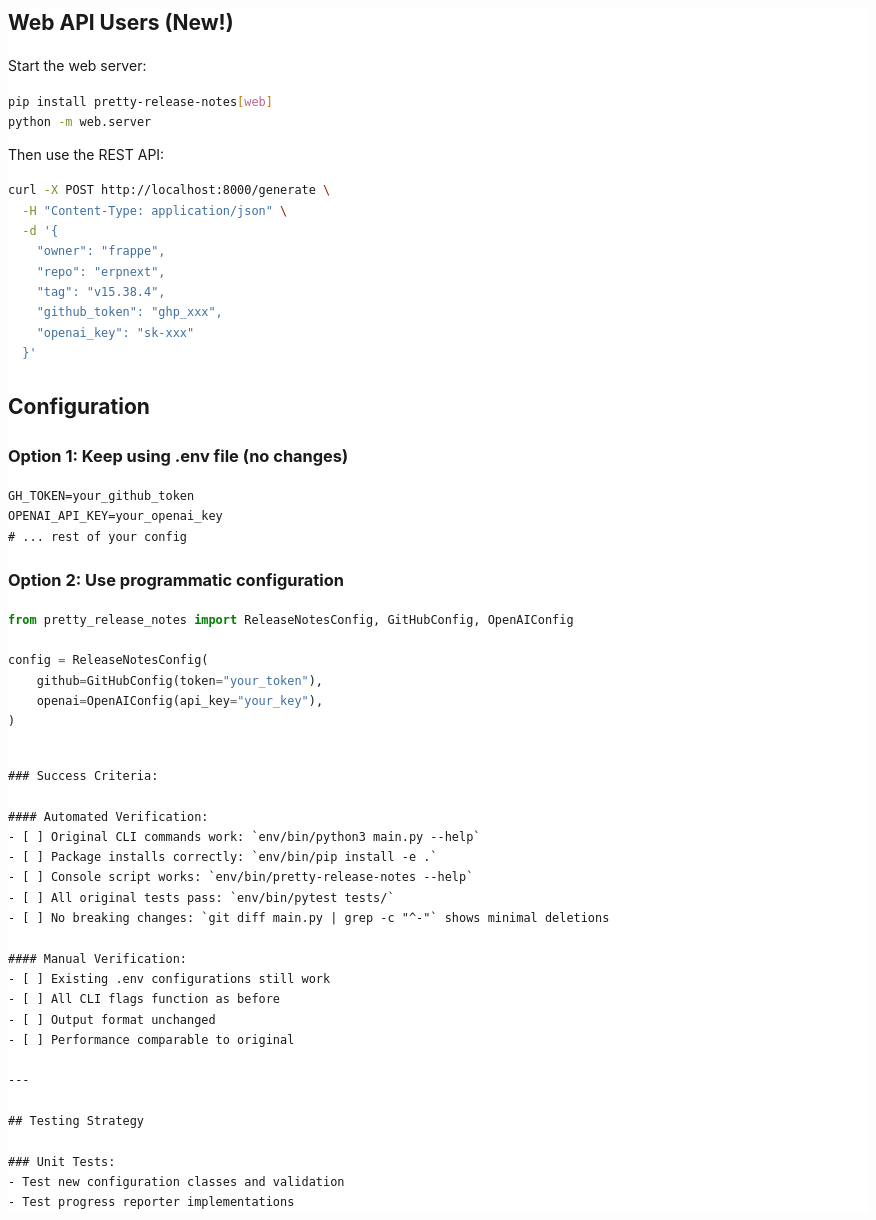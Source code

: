 ## Web API Users (New!)

Start the web server:

```bash
pip install pretty-release-notes[web]
python -m web.server
```

Then use the REST API:

```bash
curl -X POST http://localhost:8000/generate \
  -H "Content-Type: application/json" \
  -d '{
    "owner": "frappe",
    "repo": "erpnext",
    "tag": "v15.38.4",
    "github_token": "ghp_xxx",
    "openai_key": "sk-xxx"
  }'
```

## Configuration

### Option 1: Keep using .env file (no changes)
```env
GH_TOKEN=your_github_token
OPENAI_API_KEY=your_openai_key
# ... rest of your config
```

### Option 2: Use programmatic configuration
```python
from pretty_release_notes import ReleaseNotesConfig, GitHubConfig, OpenAIConfig

config = ReleaseNotesConfig(
    github=GitHubConfig(token="your_token"),
    openai=OpenAIConfig(api_key="your_key"),
)
```
```

### Success Criteria:

#### Automated Verification:
- [ ] Original CLI commands work: `env/bin/python3 main.py --help`
- [ ] Package installs correctly: `env/bin/pip install -e .`
- [ ] Console script works: `env/bin/pretty-release-notes --help`
- [ ] All original tests pass: `env/bin/pytest tests/`
- [ ] No breaking changes: `git diff main.py | grep -c "^-"` shows minimal deletions

#### Manual Verification:
- [ ] Existing .env configurations still work
- [ ] All CLI flags function as before
- [ ] Output format unchanged
- [ ] Performance comparable to original

---

## Testing Strategy

### Unit Tests:
- Test new configuration classes and validation
- Test progress reporter implementations
```